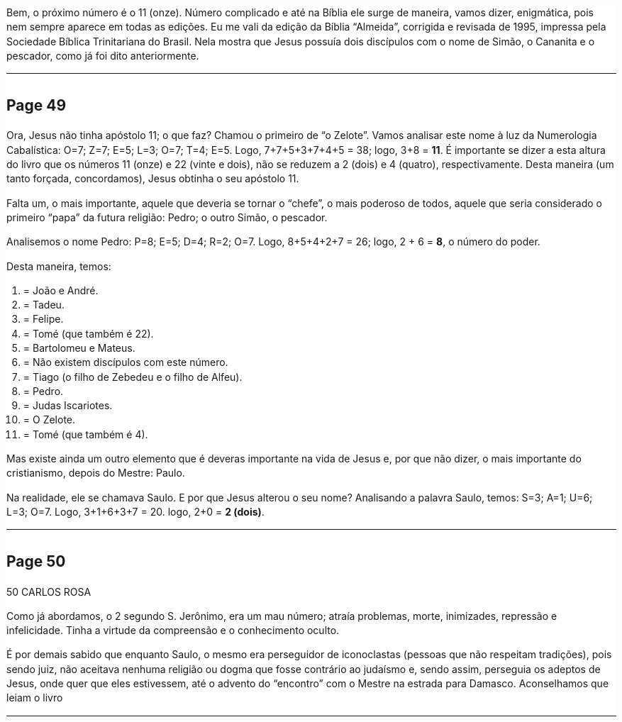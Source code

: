 Bem, o próximo número é o 11 (onze). Número complicado e até na Bíblia ele surge de maneira, vamos dizer, enigmática, pois nem sempre aparece em todas as edições. Eu me vali da edição da Bíblia “Almeida”, corrigida e revisada de 1995, impressa pela Sociedade Bíblica Trinitariana do Brasil. Nela mostra que Jesus possuía dois discípulos com o nome de Simão, o Cananita e o pescador, como já foi dito anteriormente.

---
## Page 49

Ora, Jesus não tinha apóstolo 11; o que faz? Chamou o primeiro de “o Zelote”. Vamos analisar este nome à luz da Numerologia Cabalística: O=7; Z=7; E=5; L=3; O=7; T=4; E=5. Logo, 7+7+5+3+7+4+5 = 38; logo, 3+8 = **11**. É importante se dizer a esta altura do livro que os números 11 (onze) e 22 (vinte e dois), não se reduzem a 2 (dois) e 4 (quatro), respectivamente. Desta maneira (um tanto forçada, concordamos), Jesus obtinha o seu apóstolo 11.

Falta um, o mais importante, aquele que deveria se tornar o “chefe”, o mais poderoso de todos, aquele que seria considerado o primeiro “papa” da futura religião: Pedro; o outro Simão, o pescador.

Analisemos o nome Pedro: P=8; E=5; D=4; R=2; O=7.
Logo, 8+5+4+2+7 = 26; logo, 2 + 6 = **8**, o número do poder.

Desta maneira, temos:

1.  = João e André.
2.  = Tadeu.
3.  = Felipe.
4.  = Tomé (que também é 22).
5.  = Bartolomeu e Mateus.
6.  = Não existem discípulos com este número.
7.  = Tiago (o filho de Zebedeu e o filho de Alfeu).
8.  = Pedro.
9.  = Judas Iscariotes.
10. = O Zelote.
11. = Tomé (que também é 4).

Mas existe ainda um outro elemento que é deveras importante na vida de Jesus e, por que não dizer, o mais importante do cristianismo, depois do Mestre: Paulo.

Na realidade, ele se chamava Saulo. E por que Jesus alterou o seu nome? Analisando a palavra Saulo, temos: S=3; A=1; U=6; L=3; O=7. Logo, 3+1+6+3+7 = 20. logo, 2+0 = **2 (dois)**.

---
## Page 50

50 CARLOS ROSA

Como já abordamos, o 2 segundo S. Jerônimo, era um mau número; atraía problemas, morte, inimizades, repressão e infelicidade. Tinha a virtude da compreensão e o conhecimento oculto.

É por demais sabido que enquanto Saulo, o mesmo era perseguidor de iconoclastas (pessoas que não respeitam tradições), pois sendo juiz, não aceitava nenhuma religião ou dogma que fosse contrário ao judaísmo e, sendo assim, perseguia os adeptos de Jesus, onde quer que eles estivessem, até o advento do “encontro” com o Mestre na estrada para Damasco. Aconselhamos que leiam o livro

---